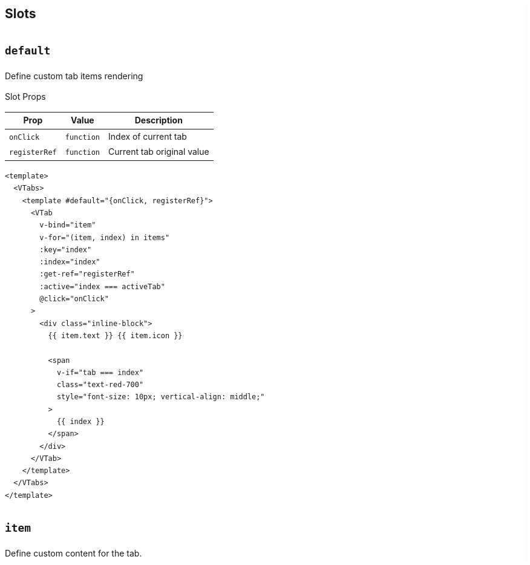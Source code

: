 ## Slots

## `default`

Define custom tab items rendering

Slot Props

| Prop          | Value      | Description                |
| ------------- | ---------- | -------------------------- |
| `onClick`     | `function` | Index of current tab       |
| `registerRef` | `function` | Current tab original value |

<LivePreview src="components-tabs--custom-tab" height="200" >

```vue
<template>
  <VTabs>
    <template #default="{onClick, registerRef}">
      <VTab
        v-bind="item"
        v-for="(item, index) in items"
        :key="index"
        :index="index"
        :get-ref="registerRef"
        :active="index === activeTab"
        @click="onClick"
      >
        <div class="inline-block">
          {{ item.text }} {{ item.icon }}

          <span
            v-if="tab === index"
            class="text-red-700"
            style="font-size: 10px; vertical-align: middle;"
          >
            {{ index }}
          </span>
        </div>
      </VTab>
    </template>
  </VTabs>
</template>
```

</LivePreview>

## `item`

Define custom content for the tab.
